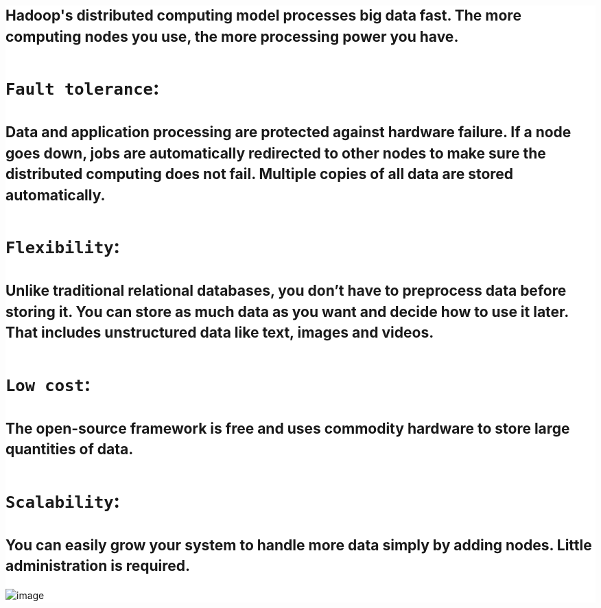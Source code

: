 ## Hadoop's distributed computing model processes big data fast. The more computing nodes you use, the more processing power you have.

# `Fault tolerance`:
## Data and application processing are protected against hardware failure. If a node goes down, jobs are automatically redirected to other nodes to make sure the distributed computing does not fail. Multiple copies of all data are stored automatically.

# `Flexibility`:
## Unlike traditional relational databases, you don’t have to preprocess data before storing it. You can store as much data as you want and decide how to use it later. That includes unstructured data like text, images and videos.

# `Low cost`:
## The open-source framework is free and uses commodity hardware to store large quantities of data.

# `Scalability`:
## You can easily grow your system to handle more data simply by adding nodes. Little administration is required.


![image](https://user-images.githubusercontent.com/61896468/93470330-5db21900-f90f-11ea-8fd1-c2702ceddf88.png)
